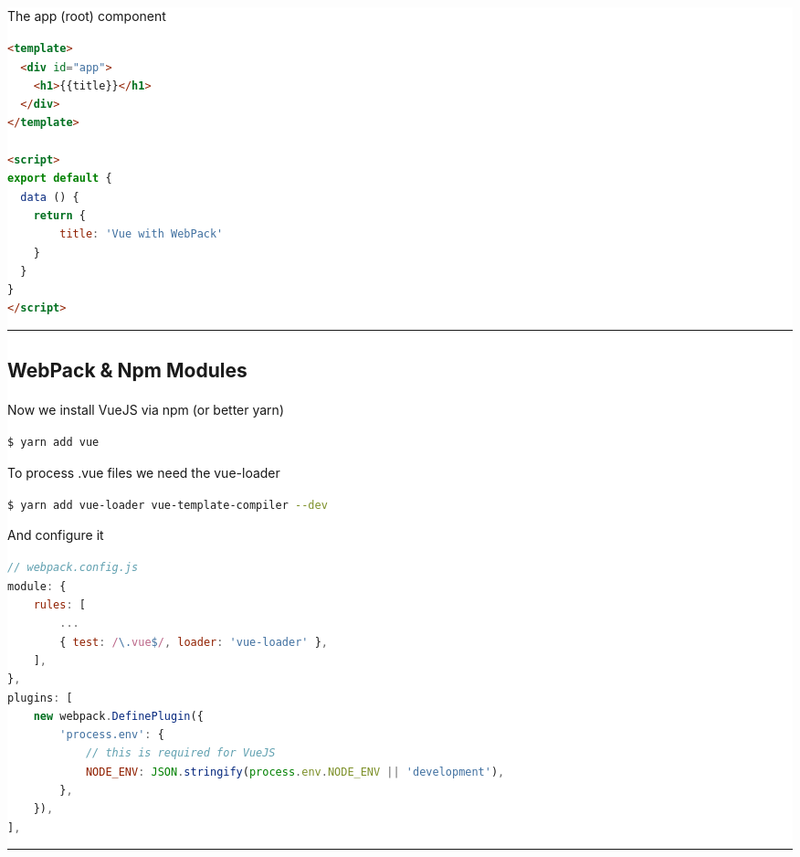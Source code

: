 The app (root) component

```html
<template>
  <div id="app">
    <h1>{{title}}</h1>
  </div>
</template>

<script>
export default {
  data () {
    return {
        title: 'Vue with WebPack'
    }
  }
}
</script>
```

----

## WebPack & Npm Modules

Now we install VueJS via npm (or better yarn)

```bash
$ yarn add vue
```

To process .vue files we need the vue-loader

```bash
$ yarn add vue-loader vue-template-compiler --dev
```

And configure it

```js
// webpack.config.js
module: {
    rules: [
        ...
        { test: /\.vue$/, loader: 'vue-loader' },
    ],
},
plugins: [
    new webpack.DefinePlugin({
        'process.env': {
            // this is required for VueJS
            NODE_ENV: JSON.stringify(process.env.NODE_ENV || 'development'),
        },
    }),
],
```

---
